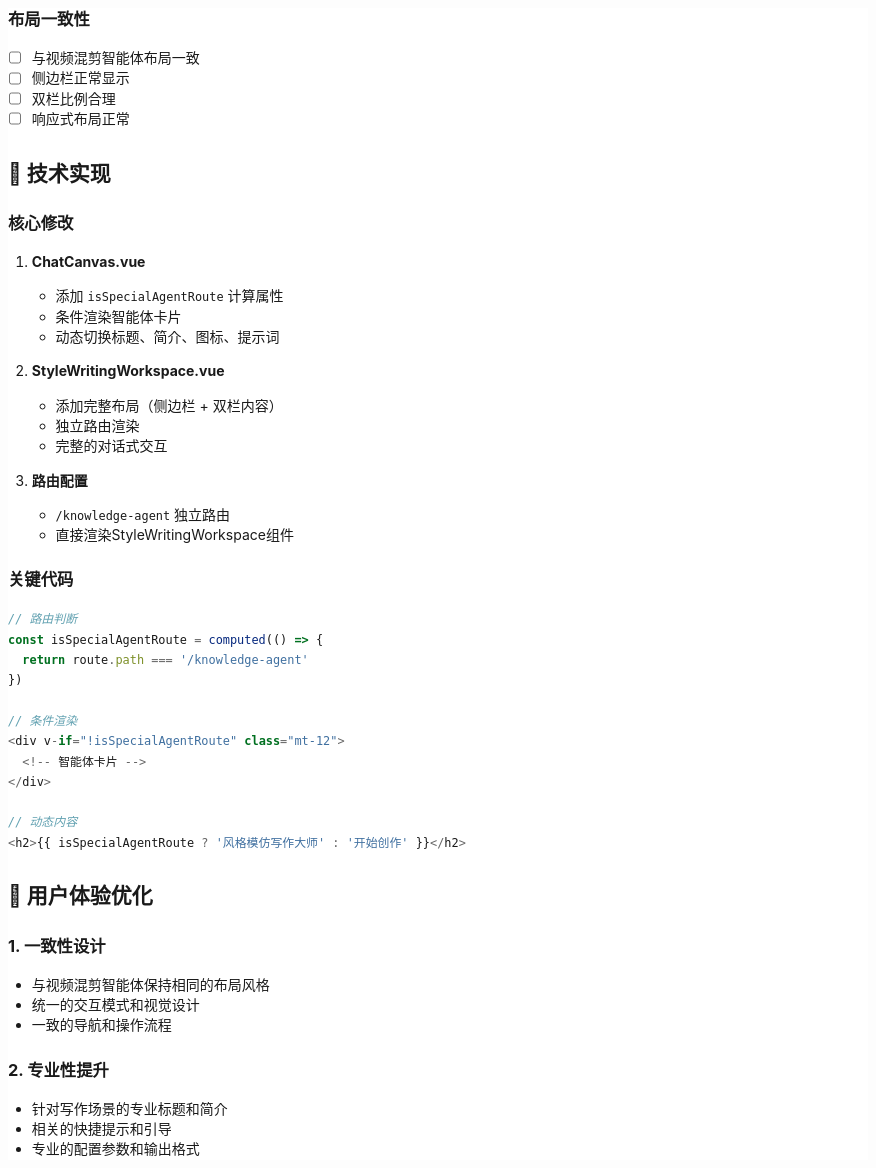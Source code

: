 ### 布局一致性
- [ ] 与视频混剪智能体布局一致
- [ ] 侧边栏正常显示
- [ ] 双栏比例合理
- [ ] 响应式布局正常

## 🔧 技术实现

### 核心修改

1. **ChatCanvas.vue**
   - 添加 `isSpecialAgentRoute` 计算属性
   - 条件渲染智能体卡片
   - 动态切换标题、简介、图标、提示词

2. **StyleWritingWorkspace.vue**
   - 添加完整布局（侧边栏 + 双栏内容）
   - 独立路由渲染
   - 完整的对话式交互

3. **路由配置**
   - `/knowledge-agent` 独立路由
   - 直接渲染StyleWritingWorkspace组件

### 关键代码

```typescript
// 路由判断
const isSpecialAgentRoute = computed(() => {
  return route.path === '/knowledge-agent'
})

// 条件渲染
<div v-if="!isSpecialAgentRoute" class="mt-12">
  <!-- 智能体卡片 -->
</div>

// 动态内容
<h2>{{ isSpecialAgentRoute ? '风格模仿写作大师' : '开始创作' }}</h2>
```

## 🎨 用户体验优化

### 1. 一致性设计
- 与视频混剪智能体保持相同的布局风格
- 统一的交互模式和视觉设计
- 一致的导航和操作流程

### 2. 专业性提升
- 针对写作场景的专业标题和简介
- 相关的快捷提示和引导
- 专业的配置参数和输出格式
